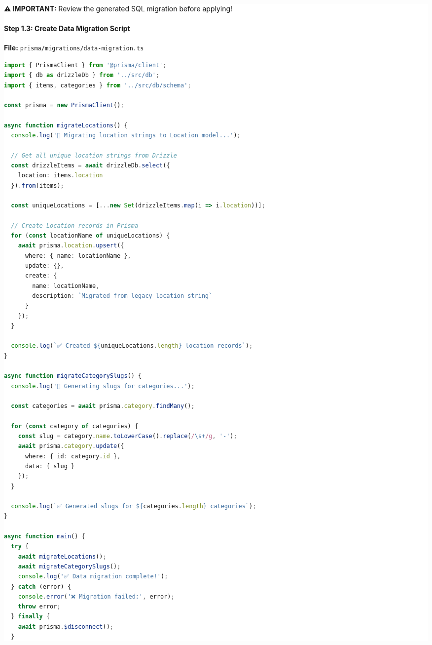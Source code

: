 **⚠️ IMPORTANT:** Review the generated SQL migration before applying!

#### Step 1.3: Create Data Migration Script

**File:** `prisma/migrations/data-migration.ts`

```typescript
import { PrismaClient } from '@prisma/client';
import { db as drizzleDb } from '../src/db';
import { items, categories } from '../src/db/schema';

const prisma = new PrismaClient();

async function migrateLocations() {
  console.log('🔄 Migrating location strings to Location model...');

  // Get all unique location strings from Drizzle
  const drizzleItems = await drizzleDb.select({
    location: items.location
  }).from(items);

  const uniqueLocations = [...new Set(drizzleItems.map(i => i.location))];

  // Create Location records in Prisma
  for (const locationName of uniqueLocations) {
    await prisma.location.upsert({
      where: { name: locationName },
      update: {},
      create: {
        name: locationName,
        description: `Migrated from legacy location string`
      }
    });
  }

  console.log(`✅ Created ${uniqueLocations.length} location records`);
}

async function migrateCategorySlugs() {
  console.log('🔄 Generating slugs for categories...');

  const categories = await prisma.category.findMany();

  for (const category of categories) {
    const slug = category.name.toLowerCase().replace(/\s+/g, '-');
    await prisma.category.update({
      where: { id: category.id },
      data: { slug }
    });
  }

  console.log(`✅ Generated slugs for ${categories.length} categories`);
}

async function main() {
  try {
    await migrateLocations();
    await migrateCategorySlugs();
    console.log('✅ Data migration complete!');
  } catch (error) {
    console.error('❌ Migration failed:', error);
    throw error;
  } finally {
    await prisma.$disconnect();
  }
```